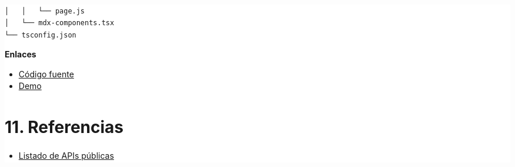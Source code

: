 ```
│   │   └── page.js
│   └── mdx-components.tsx
└── tsconfig.json
```

**Enlaces**

- [Código fuente](https://github.com/jamj2000/nxmdx)
- [Demo](https://nxmdx.vercel.app/mdx)



# 11. Referencias

- [Listado de APIs públicas](https://publicapis.dev)

